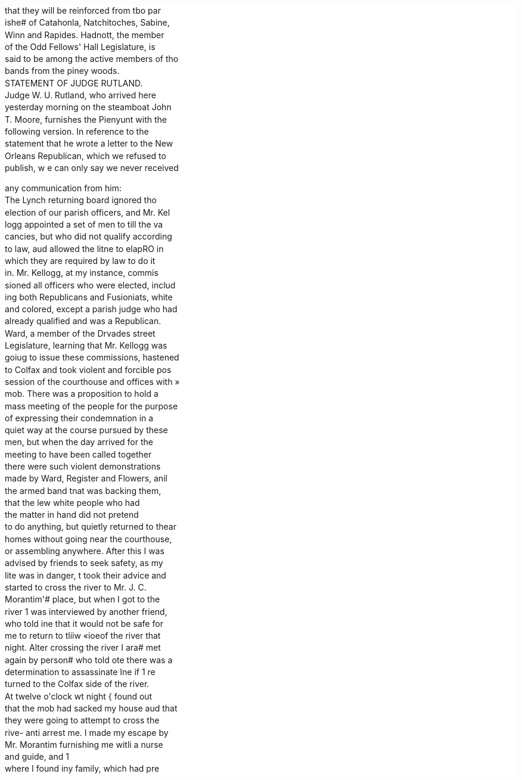 that they will be reinforced from tbo par­  
ishe# of Catahonla, Natchitoches, Sabine,  
Winn and Rapides. Hadnott, the member  
of the Odd Fellows&#x27; Hall Legislature, is  
said to be among the active members of tho  
bands from the piney woods.  
STATEMENT OF JUDGE RUTLAND.  
Judge W. U. Rutland, who arrived here  
yesterday morning on the steamboat John  
T. Moore, furnishes the Pienyunt with the  
following version. In reference to the  
statement that he wrote a letter to the New  
Orleans Republican, which we refused to  
publish, w e can only say we never received  
  
any communication from him:  
The Lynch returning board ignored tho  
election of our parish officers, and Mr. Kel­  
logg appointed a set of men to till the va­  
cancies, but who did not qualify according  
to law, aud allowed the litne to elapRO in  
which they are required by law to do it  
in. Mr. Kellogg, at my instance, commis­  
sioned all officers who were elected, includ­  
ing both Republicans and Fusioniats, white  
and colored, except a parish judge who had  
already qualified and was a Republican.  
Ward, a member of the Drvades street  
Legislature, learning that Mr. Kellogg was  
goiug to issue these commissions, hastened  
to Colfax and took violent and forcible pos­  
session of the courthouse and offices with »  
mob. There was a proposition to hold a  
mass meeting of the people for the purpose  
of expressing their condemnation in a  
quiet way at the course pursued by these  
men, but when the day arrived for the  
meeting to have been called together  
there were such violent demonstrations  
made by Ward, Register and Flowers, anil  
the armed band tnat was backing them,  
that the lew white people who had  
the matter in hand did not pretend  
to do anything, but quietly returned to thear  
homes without going near the courthouse,  
or assembling anywhere. After this I was  
advised by friends to seek safety, as my  
lite was in danger, t took their advice and  
started to cross the river to Mr. J. C.  
Morantim&#x27;# place, but when I got to the  
river 1 was interviewed by another friend,  
who told ine that it would not be safe for  
me to return to tliiw «ioeof the river that  
night. Alter crossing the river I ara# met  
again by person# who told ote there was a  
determination to assassinate Ine if 1 re­  
turned to the Colfax side of the river.  
At twelve o&#x27;clock wt night { found out  
that the mob had sacked my house aud that  
they were going to attempt to cross the  
rive- anti arrest me. I made my escape by  
Mr. Morantim furnishing me witli a nurse  
and guide, and 1  
where I found iny family, which had pre­  